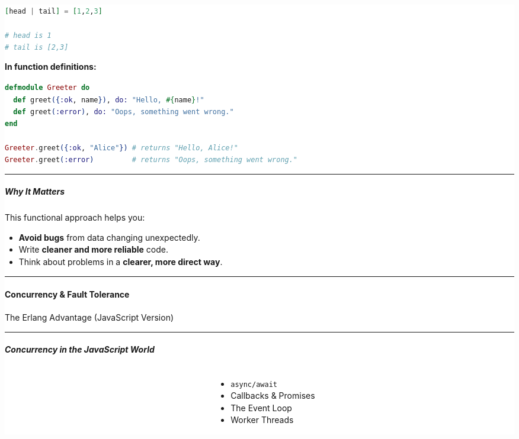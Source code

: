 ```elixir
[head | tail] = [1,2,3]

# head is 1
# tail is [2,3]
```



**In function definitions:**

```elixir
defmodule Greeter do
  def greet({:ok, name}), do: "Hello, #{name}!"
  def greet(:error), do: "Oops, something went wrong."
end

Greeter.greet({:ok, "Alice"}) # returns "Hello, Alice!"
Greeter.greet(:error)         # returns "Oops, something went wrong."
```



---

##### Why It Matters

This functional approach helps you:

- **Avoid bugs** from data changing unexpectedly.
- Write **cleaner and more reliable** code.
- Think about problems in a **clearer, more direct way**.

---

#### Concurrency & Fault Tolerance

The Erlang Advantage (JavaScript Version)

---

##### Concurrency in the JavaScript World



<div class="columns">

<div class="column">

<video controls autoplay>
  <source src="/posts/tech_share--elixir_a_paradigm_shift_for_modern_web_development/javascript-eventloop.mp4" type="video/mp4">
</video>

</div>

<div class="column">

- `async/await`
- Callbacks & Promises
- The Event Loop
- Worker Threads
